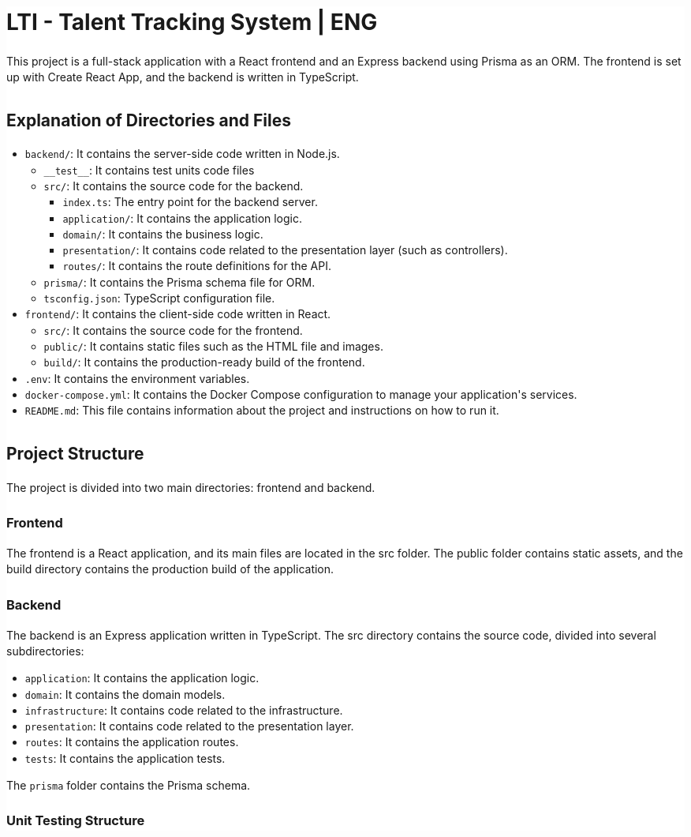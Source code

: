 # LTI - Talent Tracking System | ENG

This project is a full-stack application with a React frontend and an Express backend using Prisma as an ORM. The frontend is set up with Create React App, and the backend is written in TypeScript.

## Explanation of Directories and Files

- `backend/`: It contains the server-side code written in Node.js.
  - `__test__`: It contains test units code files
  - `src/`: It contains the source code for the backend.
    - `index.ts`: The entry point for the backend server.
    - `application/`: It contains the application logic.
    - `domain/`: It contains the business logic.
    - `presentation/`: It contains code related to the presentation layer (such as controllers).
    - `routes/`: It contains the route definitions for the API.
  - `prisma/`: It contains the Prisma schema file for ORM.
  - `tsconfig.json`: TypeScript configuration file.
- `frontend/`: It contains the client-side code written in React.
  - `src/`: It contains the source code for the frontend.
  - `public/`: It contains static files such as the HTML file and images.
  - `build/`: It contains the production-ready build of the frontend.
- `.env`: It contains the environment variables.
- `docker-compose.yml`: It contains the Docker Compose configuration to manage your application's services.
- `README.md`: This file contains information about the project and instructions on how to run it.

## Project Structure

The project is divided into two main directories: frontend and backend.

### Frontend

The frontend is a React application, and its main files are located in the src folder. The public folder contains static assets, and the build directory contains the production build of the application.

### Backend

The backend is an Express application written in TypeScript. The src directory contains the source code, divided into several subdirectories:

- `application`: It contains the application logic.
- `domain`: It contains the domain models.
- `infrastructure`: It contains code related to the infrastructure.
- `presentation`: It contains code related to the presentation layer.
- `routes`: It contains the application routes.
- `tests`: It contains the application tests.

The `prisma` folder contains the Prisma schema.

### Unit Testing Structure
